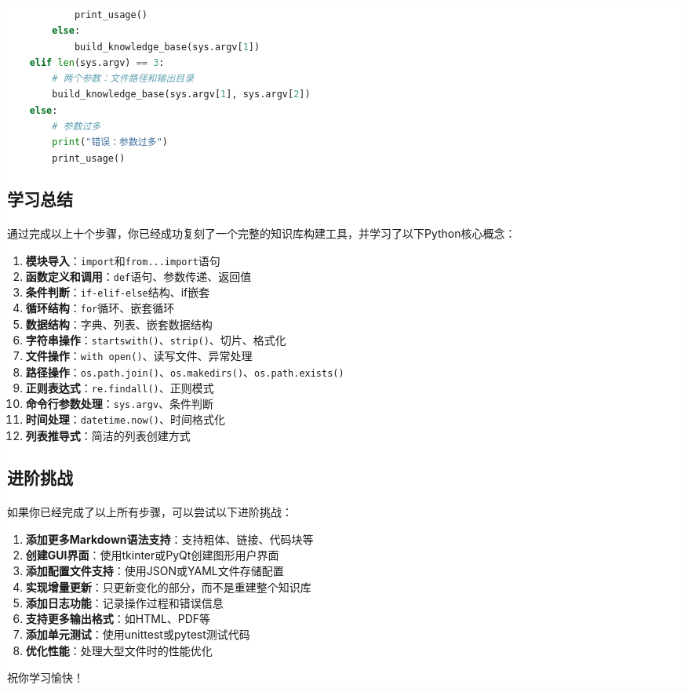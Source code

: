 ```python
            print_usage()
        else:
            build_knowledge_base(sys.argv[1])
    elif len(sys.argv) == 3:
        # 两个参数：文件路径和输出目录
        build_knowledge_base(sys.argv[1], sys.argv[2])
    else:
        # 参数过多
        print("错误：参数过多")
        print_usage()
```

## 学习总结

通过完成以上十个步骤，你已经成功复刻了一个完整的知识库构建工具，并学习了以下Python核心概念：

1. **模块导入**：`import`和`from...import`语句
2. **函数定义和调用**：`def`语句、参数传递、返回值
3. **条件判断**：`if-elif-else`结构、if嵌套
4. **循环结构**：`for`循环、嵌套循环
5. **数据结构**：字典、列表、嵌套数据结构
6. **字符串操作**：`startswith()`、`strip()`、切片、格式化
7. **文件操作**：`with open()`、读写文件、异常处理
8. **路径操作**：`os.path.join()`、`os.makedirs()`、`os.path.exists()`
9. **正则表达式**：`re.findall()`、正则模式
10. **命令行参数处理**：`sys.argv`、条件判断
11. **时间处理**：`datetime.now()`、时间格式化
12. **列表推导式**：简洁的列表创建方式

## 进阶挑战

如果你已经完成了以上所有步骤，可以尝试以下进阶挑战：

1. **添加更多Markdown语法支持**：支持粗体、链接、代码块等
2. **创建GUI界面**：使用tkinter或PyQt创建图形用户界面
3. **添加配置文件支持**：使用JSON或YAML文件存储配置
4. **实现增量更新**：只更新变化的部分，而不是重建整个知识库
5. **添加日志功能**：记录操作过程和错误信息
6. **支持更多输出格式**：如HTML、PDF等
7. **添加单元测试**：使用unittest或pytest测试代码
8. **优化性能**：处理大型文件时的性能优化

祝你学习愉快！